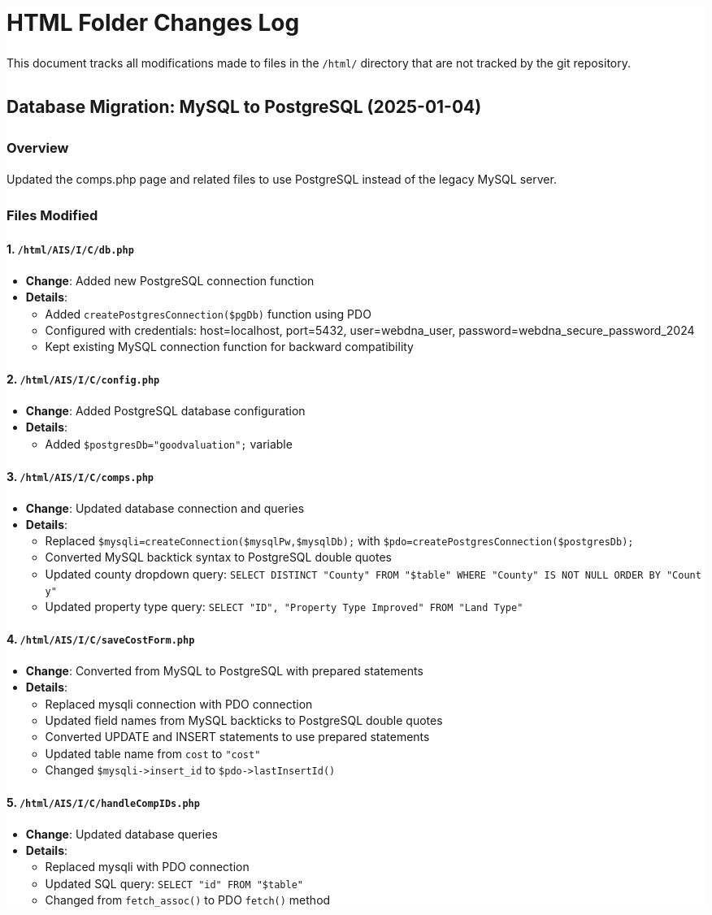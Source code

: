 # HTML Folder Changes Log

This document tracks all modifications made to files in the `/html/` directory that are not tracked by the git repository.

## Database Migration: MySQL to PostgreSQL (2025-01-04)

### Overview
Updated the comps.php page and related files to use PostgreSQL instead of the legacy MySQL server.

### Files Modified

#### 1. `/html/AIS/I/C/db.php`
- **Change**: Added new PostgreSQL connection function
- **Details**: 
  - Added `createPostgresConnection($pgDb)` function using PDO
  - Configured with credentials: host=localhost, port=5432, user=webdna_user, password=webdna_secure_password_2024
  - Kept existing MySQL connection function for backward compatibility

#### 2. `/html/AIS/I/C/config.php`
- **Change**: Added PostgreSQL database configuration
- **Details**: 
  - Added `$postgresDb="goodvaluation";` variable

#### 3. `/html/AIS/I/C/comps.php`
- **Change**: Updated database connection and queries
- **Details**: 
  - Replaced `$mysqli=createConnection($mysqlPw,$mysqlDb);` with `$pdo=createPostgresConnection($postgresDb);`
  - Converted MySQL backtick syntax to PostgreSQL double quotes
  - Updated county dropdown query: `SELECT DISTINCT "County" FROM "$table" WHERE "County" IS NOT NULL ORDER BY "County"`
  - Updated property type query: `SELECT "ID", "Property Type Improved" FROM "Land Type"`

#### 4. `/html/AIS/I/C/saveCostForm.php`
- **Change**: Converted from MySQL to PostgreSQL with prepared statements
- **Details**: 
  - Replaced mysqli connection with PDO connection
  - Updated field names from MySQL backticks to PostgreSQL double quotes
  - Converted UPDATE and INSERT statements to use prepared statements
  - Updated table name from `cost` to `"cost"`
  - Changed `$mysqli->insert_id` to `$pdo->lastInsertId()`

#### 5. `/html/AIS/I/C/handleCompIDs.php`
- **Change**: Updated database queries
- **Details**: 
  - Replaced mysqli with PDO connection
  - Updated SQL query: `SELECT "id" FROM "$table"`
  - Changed from `fetch_assoc()` to PDO `fetch()` method
